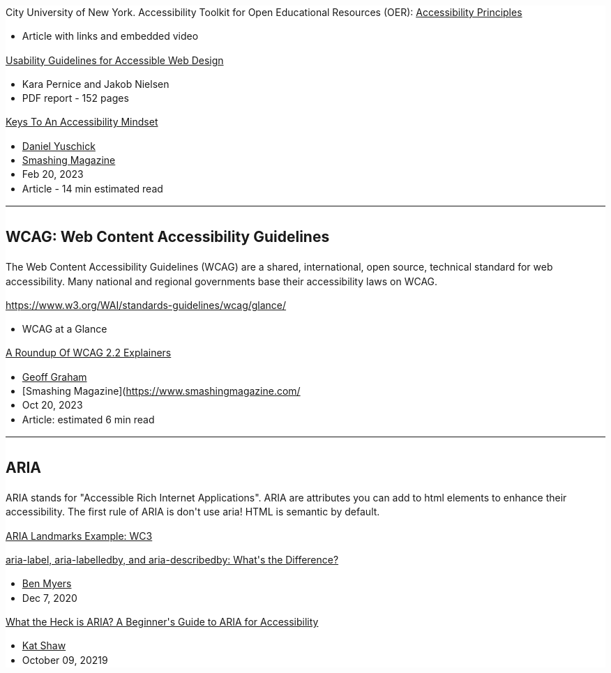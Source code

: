 City University of New York. Accessibility Toolkit for Open Educational Resources (OER): [Accessibility Principles](https://guides.cuny.edu/accessibility/whyitmatters)
- Article with links and embedded video

[Usability Guidelines for Accessible Web Design](https://media.nngroup.com/media/reports/free/Usability_Guidelines_for_Accessible_Web_Design.pdf) 
- Kara Pernice and Jakob Nielsen
- PDF report - 152 pages

[Keys To An Accessibility Mindset](https://www.smashingmagazine.com/2023/02/keys-accessibility-mindset/)
- [Daniel Yuschick](https://www.smashingmagazine.com/author/daniel-yuschick/)
- [Smashing Magazine](https://www.smashingmagazine.com/)
- Feb 20, 2023
- Article - 14 min estimated read


___

<h2 id="wcag">WCAG: Web Content Accessibility Guidelines</h2>

The Web Content Accessibility Guidelines (WCAG) are a shared, international, open source, technical standard for web accessibility. Many national and regional governments base their accessibility laws on WCAG.


https://www.w3.org/WAI/standards-guidelines/wcag/glance/
- WCAG at a Glance

[A Roundup Of WCAG 2.2 Explainers](https://www.smashingmagazine.com/2023/10/roundup-wcag-explainers/)
- [Geoff Graham](https://www.smashingmagazine.com/author/geoff-graham/)
- [Smashing Magazine](https://www.smashingmagazine.com/
- Oct 20, 2023
- Article: estimated 6 min read

___

<h2 id="aria">ARIA</h2>

ARIA stands for "Accessible Rich Internet Applications". ARIA are attributes you can add to html elements to enhance their accessibility. The first rule of ARIA is don't use aria! HTML is semantic by default.

[ARIA Landmarks Example: WC3](https://www.w3.org/WAI/ARIA/apg/patterns/landmarks/examples/HTML5.html)

[aria-label, aria-labelledby, and aria-describedby: What's the Difference?](https://benmyers.dev/blog/aria-labels-and-descriptions/)
- [Ben Myers](https://benmyers.dev/)
- Dec 7, 2020

[What the Heck is ARIA? A Beginner's Guide to ARIA for Accessibility](https://www.lullabot.com/articles/what-heck-aria-beginners-guide-aria-accessibility)
- [Kat Shaw](https://www.lullabot.com/about/kat-shaw)
- October 09, 20219

